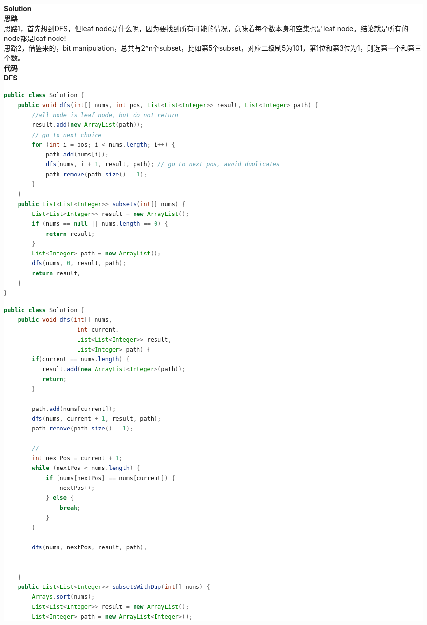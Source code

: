 ```
```
__Solution__    
**思路**  
思路1，首先想到DFS，但leaf node是什么呢，因为要找到所有可能的情况，意味着每个数本身和空集也是leaf node。结论就是所有的node都是leaf node!  
思路2，借鉴来的，bit manipulation，总共有2^n个subset，比如第5个subset，对应二级制5为101，第1位和第3位为1，则选第一个和第三个数。  
**代码**  
__DFS__  
```java
public class Solution {
    public void dfs(int[] nums, int pos, List<List<Integer>> result, List<Integer> path) {
        //all node is leaf node, but do not return
        result.add(new ArrayList(path));
        // go to next choice
        for (int i = pos; i < nums.length; i++) { 
            path.add(nums[i]);
            dfs(nums, i + 1, result, path); // go to next pos, avoid duplicates
            path.remove(path.size() - 1);
        }
    }
    public List<List<Integer>> subsets(int[] nums) {
        List<List<Integer>> result = new ArrayList();
        if (nums == null || nums.length == 0) {
            return result;
        }
        List<Integer> path = new ArrayList();
        dfs(nums, 0, result, path);
        return result;
    }
}
```

```java
public class Solution {
    public void dfs(int[] nums, 
                     int current, 
                     List<List<Integer>> result, 
                     List<Integer> path) {
        if(current == nums.length) {
           result.add(new ArrayList<Integer>(path));
           return;
        }
        
        path.add(nums[current]);
        dfs(nums, current + 1, result, path);
        path.remove(path.size() - 1);
        
        // 
        int nextPos = current + 1;
        while (nextPos < nums.length) {
            if (nums[nextPos] == nums[current]) {
                nextPos++;
            } else {
                break;
            }
        }
        
        dfs(nums, nextPos, result, path);
        
        
    }
    public List<List<Integer>> subsetsWithDup(int[] nums) {
        Arrays.sort(nums);
        List<List<Integer>> result = new ArrayList();
        List<Integer> path = new ArrayList<Integer>();
```